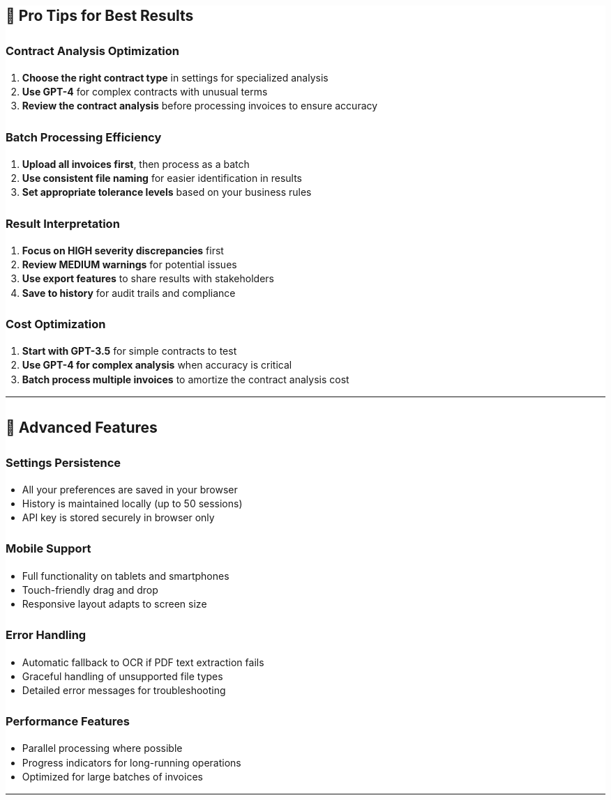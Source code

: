
## 🎯 Pro Tips for Best Results

### Contract Analysis Optimization
1. **Choose the right contract type** in settings for specialized analysis
2. **Use GPT-4** for complex contracts with unusual terms
3. **Review the contract analysis** before processing invoices to ensure accuracy

### Batch Processing Efficiency
1. **Upload all invoices first**, then process as a batch
2. **Use consistent file naming** for easier identification in results
3. **Set appropriate tolerance levels** based on your business rules

### Result Interpretation
1. **Focus on HIGH severity discrepancies** first
2. **Review MEDIUM warnings** for potential issues
3. **Use export features** to share results with stakeholders
4. **Save to history** for audit trails and compliance

### Cost Optimization
1. **Start with GPT-3.5** for simple contracts to test
2. **Use GPT-4 for complex analysis** when accuracy is critical
3. **Batch process multiple invoices** to amortize the contract analysis cost

---

## 🔧 Advanced Features

### Settings Persistence
- All your preferences are saved in your browser
- History is maintained locally (up to 50 sessions)
- API key is stored securely in browser only

### Mobile Support
- Full functionality on tablets and smartphones
- Touch-friendly drag and drop
- Responsive layout adapts to screen size

### Error Handling
- Automatic fallback to OCR if PDF text extraction fails
- Graceful handling of unsupported file types
- Detailed error messages for troubleshooting

### Performance Features
- Parallel processing where possible
- Progress indicators for long-running operations
- Optimized for large batches of invoices

---